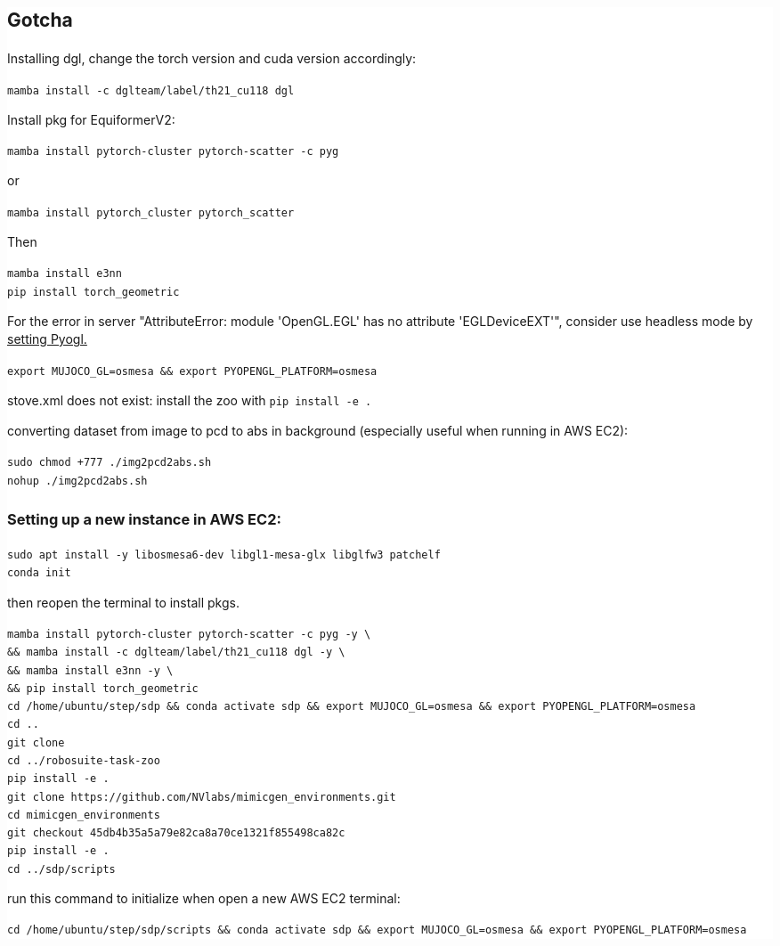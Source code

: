 ## Gotcha
Installing dgl, change the torch version and cuda version accordingly:
```
mamba install -c dglteam/label/th21_cu118 dgl
```

Install pkg for EquiformerV2:
```
mamba install pytorch-cluster pytorch-scatter -c pyg
```
or
```
mamba install pytorch_cluster pytorch_scatter
```
Then
```
mamba install e3nn
pip install torch_geometric
```

For the error in server "AttributeError: module 'OpenGL.EGL' has no attribute 'EGLDeviceEXT'", consider use headless mode by [setting Pyogl.](https://github.com/google-deepmind/dm_control/issues/129)
```
export MUJOCO_GL=osmesa && export PYOPENGL_PLATFORM=osmesa
```

stove.xml does not exist: install the zoo with `pip install -e .`

converting dataset from image to pcd to abs in background (especially useful when running in AWS EC2):
```
sudo chmod +777 ./img2pcd2abs.sh
nohup ./img2pcd2abs.sh
```

### Setting up a new instance in AWS EC2:
```
sudo apt install -y libosmesa6-dev libgl1-mesa-glx libglfw3 patchelf
conda init
```
then reopen the terminal to install pkgs.
```
mamba install pytorch-cluster pytorch-scatter -c pyg -y \
&& mamba install -c dglteam/label/th21_cu118 dgl -y \
&& mamba install e3nn -y \
&& pip install torch_geometric
cd /home/ubuntu/step/sdp && conda activate sdp && export MUJOCO_GL=osmesa && export PYOPENGL_PLATFORM=osmesa
cd ..
git clone 
cd ../robosuite-task-zoo
pip install -e .
git clone https://github.com/NVlabs/mimicgen_environments.git
cd mimicgen_environments
git checkout 45db4b35a5a79e82ca8a70ce1321f855498ca82c
pip install -e .
cd ../sdp/scripts
```
run this command to initialize when open a new AWS EC2 terminal:
```
cd /home/ubuntu/step/sdp/scripts && conda activate sdp && export MUJOCO_GL=osmesa && export PYOPENGL_PLATFORM=osmesa
```
